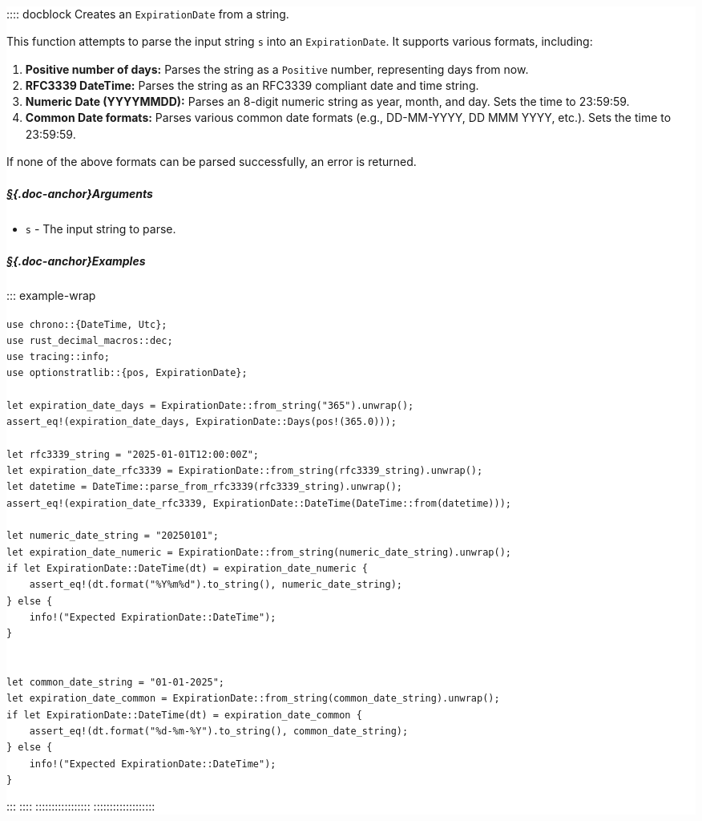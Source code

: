 :::: docblock
Creates an `ExpirationDate` from a string.

This function attempts to parse the input string `s` into an
`ExpirationDate`. It supports various formats, including:

1.  **Positive number of days:** Parses the string as a `Positive`
    number, representing days from now.
2.  **RFC3339 DateTime:** Parses the string as an RFC3339 compliant date
    and time string.
3.  **Numeric Date (YYYYMMDD):** Parses an 8-digit numeric string as
    year, month, and day. Sets the time to 23:59:59.
4.  **Common Date formats:** Parses various common date formats (e.g.,
    DD-MM-YYYY, DD MMM YYYY, etc.). Sets the time to 23:59:59.

If none of the above formats can be parsed successfully, an error is
returned.

##### [§](#arguments-1){.doc-anchor}Arguments

- `s` - The input string to parse.

##### [§](#examples-3){.doc-anchor}Examples

::: example-wrap
``` {.rust .rust-example-rendered}
use chrono::{DateTime, Utc};
use rust_decimal_macros::dec;
use tracing::info;
use optionstratlib::{pos, ExpirationDate};

let expiration_date_days = ExpirationDate::from_string("365").unwrap();
assert_eq!(expiration_date_days, ExpirationDate::Days(pos!(365.0)));

let rfc3339_string = "2025-01-01T12:00:00Z";
let expiration_date_rfc3339 = ExpirationDate::from_string(rfc3339_string).unwrap();
let datetime = DateTime::parse_from_rfc3339(rfc3339_string).unwrap();
assert_eq!(expiration_date_rfc3339, ExpirationDate::DateTime(DateTime::from(datetime)));

let numeric_date_string = "20250101";
let expiration_date_numeric = ExpirationDate::from_string(numeric_date_string).unwrap();
if let ExpirationDate::DateTime(dt) = expiration_date_numeric {
    assert_eq!(dt.format("%Y%m%d").to_string(), numeric_date_string);
} else {
    info!("Expected ExpirationDate::DateTime");
}


let common_date_string = "01-01-2025";
let expiration_date_common = ExpirationDate::from_string(common_date_string).unwrap();
if let ExpirationDate::DateTime(dt) = expiration_date_common {
    assert_eq!(dt.format("%d-%m-%Y").to_string(), common_date_string);
} else {
    info!("Expected ExpirationDate::DateTime");
}
```
:::
::::
:::::::::::::::::
:::::::::::::::::::
